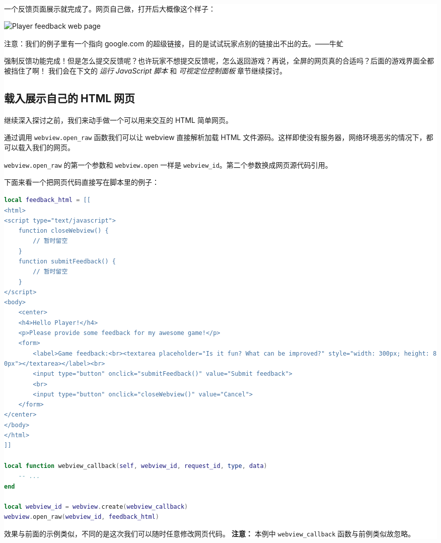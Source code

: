 一个反馈页面展示就完成了。网页自己做，打开后大概像这个样子：

![Player feedback web page](images/webview/webview_player_feedback1.png)

注意：我们的例子里有一个指向 google.com 的超级链接，目的是试试玩家点别的链接出不出的去。——牛虻

强制反馈功能完成！但是怎么提交反馈呢？也许玩家不想提交反馈呢，怎么返回游戏？再说，全屏的网页真的合适吗？后面的游戏界面全都被挡住了啊！
我们会在下文的 *运行 JavaScript 脚本* 和 *可视定位控制面板* 章节继续探讨。

## 载入展示自己的 HTML 网页
继续深入探讨之前，我们来动手做一个可以用来交互的 HTML 简单网页。

通过调用 `webview.open_raw` 函数我们可以让 webview 直接解析加载 HTML 文件源码。这样即使没有服务器，网络环境恶劣的情况下，都可以载入我们的网页。

`webview.open_raw` 的第一个参数和 `webview.open` 一样是 `webview_id`。第二个参数换成网页源代码引用。

下面来看一个把网页代码直接写在脚本里的例子：
```lua
local feedback_html = [[
<html>
<script type="text/javascript">
    function closeWebview() {
        // 暂时留空
    }
    function submitFeedback() {
        // 暂时留空
    }
</script>
<body>
    <center>
    <h4>Hello Player!</h4>
    <p>Please provide some feedback for my awesome game!</p>
    <form>
        <label>Game feedback:<br><textarea placeholder="Is it fun? What can be improved?" style="width: 300px; height: 80px"></textarea></label><br>
        <input type="button" onclick="submitFeedback()" value="Submit feedback">
        <br>
        <input type="button" onclick="closeWebview()" value="Cancel">
    </form>
</center>
</body>
</html>
]]

local function webview_callback(self, webview_id, request_id, type, data)
    -- ...
end

local webview_id = webview.create(webview_callback)
webview.open_raw(webview_id, feedback_html)
```

效果与前面的示例类似，不同的是这次我们可以随时任意修改网页代码。
**注意：** 本例中 `webview_callback` 函数与前例类似故忽略。
